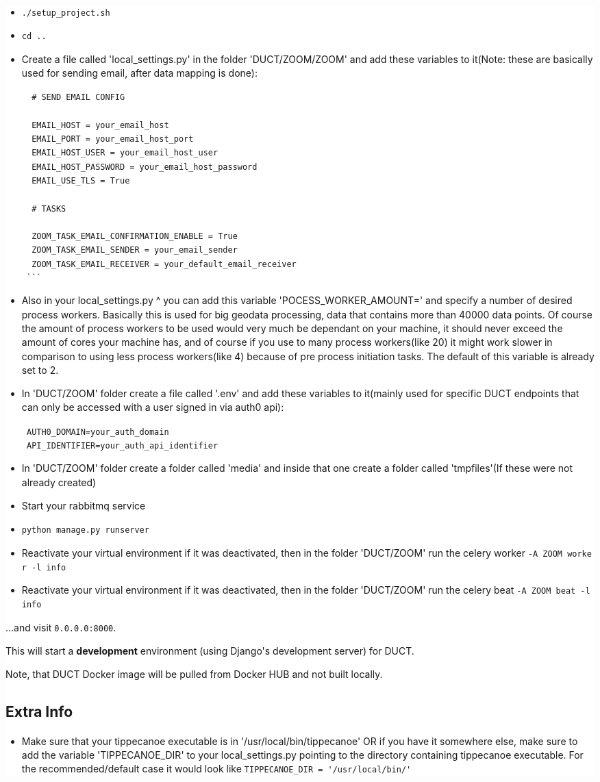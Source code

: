 - `./setup_project.sh`
- `cd ..`
- Create a file called 'local_settings.py' in the folder 'DUCT/ZOOM/ZOOM' and add these variables to it(Note: these are basically used for sending email, after data mapping is done):

  ````
    # SEND EMAIL CONFIG

    EMAIL_HOST = your_email_host
    EMAIL_PORT = your_email_host_port
    EMAIL_HOST_USER = your_email_host_user
    EMAIL_HOST_PASSWORD = your_email_host_password
    EMAIL_USE_TLS = True

    # TASKS

    ZOOM_TASK_EMAIL_CONFIRMATION_ENABLE = True
    ZOOM_TASK_EMAIL_SENDER = your_email_sender
    ZOOM_TASK_EMAIL_RECEIVER = your_default_email_receiver
   ```
  ````

- Also in your local_settings.py ^ you can add this variable 'POCESS_WORKER_AMOUNT=' and specify a number of desired process workers. Basically this is used for big geodata processing, data that contains more than 40000 data points. Of course the amount of process workers to be used would very much be dependant on your machine, it should never exceed the amount of cores your machine has, and of course if you use to many process workers(like 20) it might work slower in comparison to using less process workers(like 4) because of pre process initiation tasks. The default of this variable is already set to 2.
- In 'DUCT/ZOOM' folder create a file called '.env' and add these variables to it(mainly used for specific DUCT endpoints that can only be accessed with a user signed in via auth0 api):
  ```
   AUTH0_DOMAIN=your_auth_domain
   API_IDENTIFIER=your_auth_api_identifier
  ```
- In 'DUCT/ZOOM' folder create a folder called 'media' and inside that one create a folder called 'tmpfiles'(If these were not already created)
- Start your rabbitmq service
- `python manage.py runserver`
- Reactivate your virtual environment if it was deactivated, then in the folder 'DUCT/ZOOM' run the celery worker `-A ZOOM worker -l info`
- Reactivate your virtual environment if it was deactivated, then in the folder 'DUCT/ZOOM' run the celery beat `-A ZOOM beat -l info`

...and visit `0.0.0.0:8000`.

This will start a **development** environment (using Django's development server) for DUCT.

Note, that DUCT Docker image will be pulled from Docker HUB and not built locally.

## Extra Info

- Make sure that your tippecanoe executable is in '/usr/local/bin/tippecanoe' OR if you have it somewhere else, make sure to add the variable 'TIPPECANOE_DIR' to your local_settings.py pointing to the directory containing tippecanoe executable. For the recommended/default case it would look like `TIPPECANOE_DIR = '/usr/local/bin/'`
